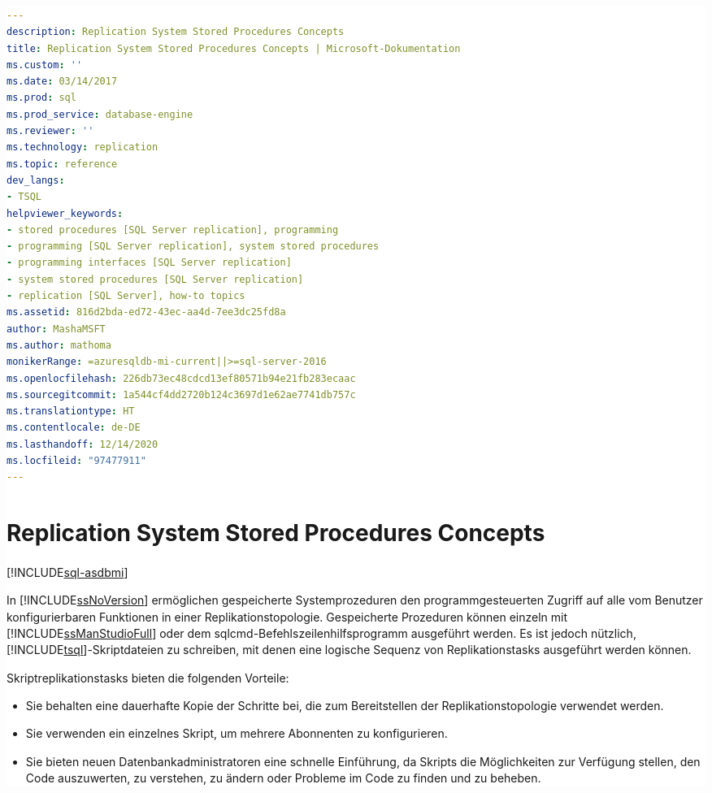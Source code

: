 ```yaml
---
description: Replication System Stored Procedures Concepts
title: Replication System Stored Procedures Concepts | Microsoft-Dokumentation
ms.custom: ''
ms.date: 03/14/2017
ms.prod: sql
ms.prod_service: database-engine
ms.reviewer: ''
ms.technology: replication
ms.topic: reference
dev_langs:
- TSQL
helpviewer_keywords:
- stored procedures [SQL Server replication], programming
- programming [SQL Server replication], system stored procedures
- programming interfaces [SQL Server replication]
- system stored procedures [SQL Server replication]
- replication [SQL Server], how-to topics
ms.assetid: 816d2bda-ed72-43ec-aa4d-7ee3dc25fd8a
author: MashaMSFT
ms.author: mathoma
monikerRange: =azuresqldb-mi-current||>=sql-server-2016
ms.openlocfilehash: 226db73ec48cdcd13ef80571b94e21fb283ecaac
ms.sourcegitcommit: 1a544cf4dd2720b124c3697d1e62ae7741db757c
ms.translationtype: HT
ms.contentlocale: de-DE
ms.lasthandoff: 12/14/2020
ms.locfileid: "97477911"
---
```

# <a name="replication-system-stored-procedures-concepts"></a>Replication System Stored Procedures Concepts
[!INCLUDE[sql-asdbmi](../../../includes/applies-to-version/sql-asdbmi.md)]

  In [!INCLUDE[ssNoVersion](../../../includes/ssnoversion-md.md)] ermöglichen gespeicherte Systemprozeduren den programmgesteuerten Zugriff auf alle vom Benutzer konfigurierbaren Funktionen in einer Replikationstopologie. Gespeicherte Prozeduren können einzeln mit [!INCLUDE[ssManStudioFull](../../../includes/ssmanstudiofull-md.md)] oder dem sqlcmd-Befehlszeilenhilfsprogramm ausgeführt werden. Es ist jedoch nützlich, [!INCLUDE[tsql](../../../includes/tsql-md.md)]-Skriptdateien zu schreiben, mit denen eine logische Sequenz von Replikationstasks ausgeführt werden können.  
  
 Skriptreplikationstasks bieten die folgenden Vorteile:  
  
-   Sie behalten eine dauerhafte Kopie der Schritte bei, die zum Bereitstellen der Replikationstopologie verwendet werden.  
  
-   Sie verwenden ein einzelnes Skript, um mehrere Abonnenten zu konfigurieren.  
  
-   Sie bieten neuen Datenbankadministratoren eine schnelle Einführung, da Skripts die Möglichkeiten zur Verfügung stellen, den Code auszuwerten, zu verstehen, zu ändern oder Probleme im Code zu finden und zu beheben.  
  